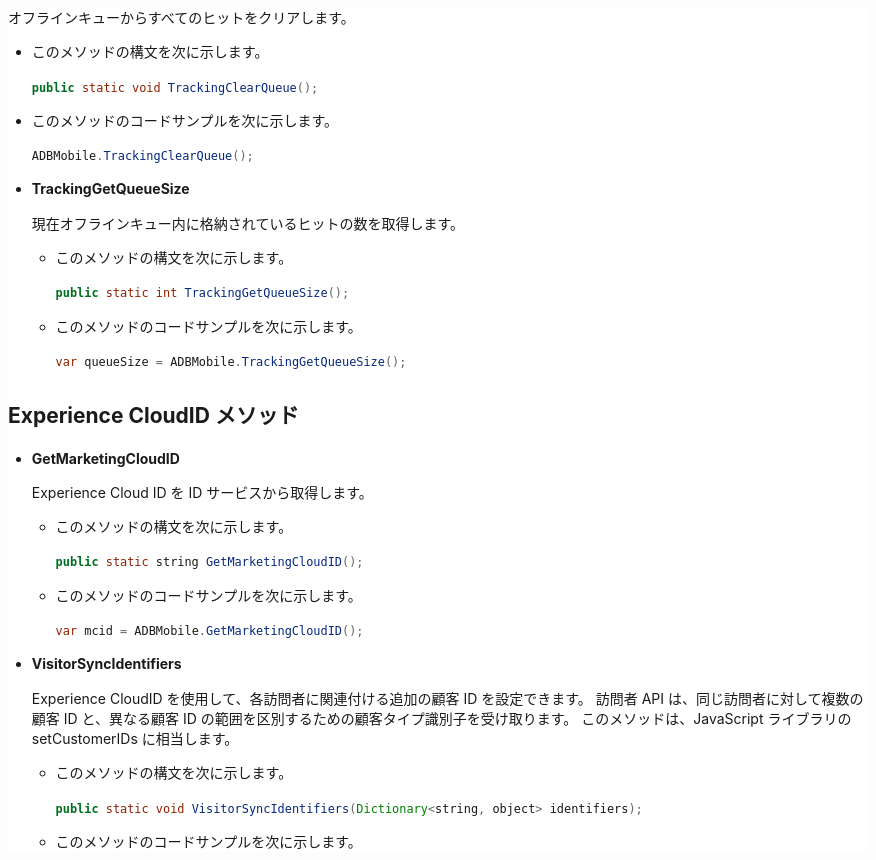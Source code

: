    オフラインキューからすべてのヒットをクリアします。

   * このメソッドの構文を次に示します。

      ```java
      public static void TrackingClearQueue();
      ```

   * このメソッドのコードサンプルを次に示します。

      ```java
      ADBMobile.TrackingClearQueue();
      ```

* **TrackingGetQueueSize**

   現在オフラインキュー内に格納されているヒットの数を取得します。

   * このメソッドの構文を次に示します。

      ```java
      public static int TrackingGetQueueSize();
      ```

   * このメソッドのコードサンプルを次に示します。

      ```java
      var queueSize = ADBMobile.TrackingGetQueueSize();
      ```

## Experience CloudID メソッド

* **GetMarketingCloudID**

   Experience Cloud ID を ID サービスから取得します。

   * このメソッドの構文を次に示します。

      ```java
      public static string GetMarketingCloudID();
      ```

   * このメソッドのコードサンプルを次に示します。

      ```java
      var mcid = ADBMobile.GetMarketingCloudID();
      ```

* **VisitorSyncIdentifiers**

   Experience CloudID を使用して、各訪問者に関連付ける追加の顧客 ID を設定できます。 訪問者 API は、同じ訪問者に対して複数の顧客 ID と、異なる顧客 ID の範囲を区別するための顧客タイプ識別子を受け取ります。 このメソッドは、JavaScript ライブラリの setCustomerIDs に相当します。

   * このメソッドの構文を次に示します。

      ```java
      public static void VisitorSyncIdentifiers(Dictionary<string, object> identifiers);
      ```

   * このメソッドのコードサンプルを次に示します。
